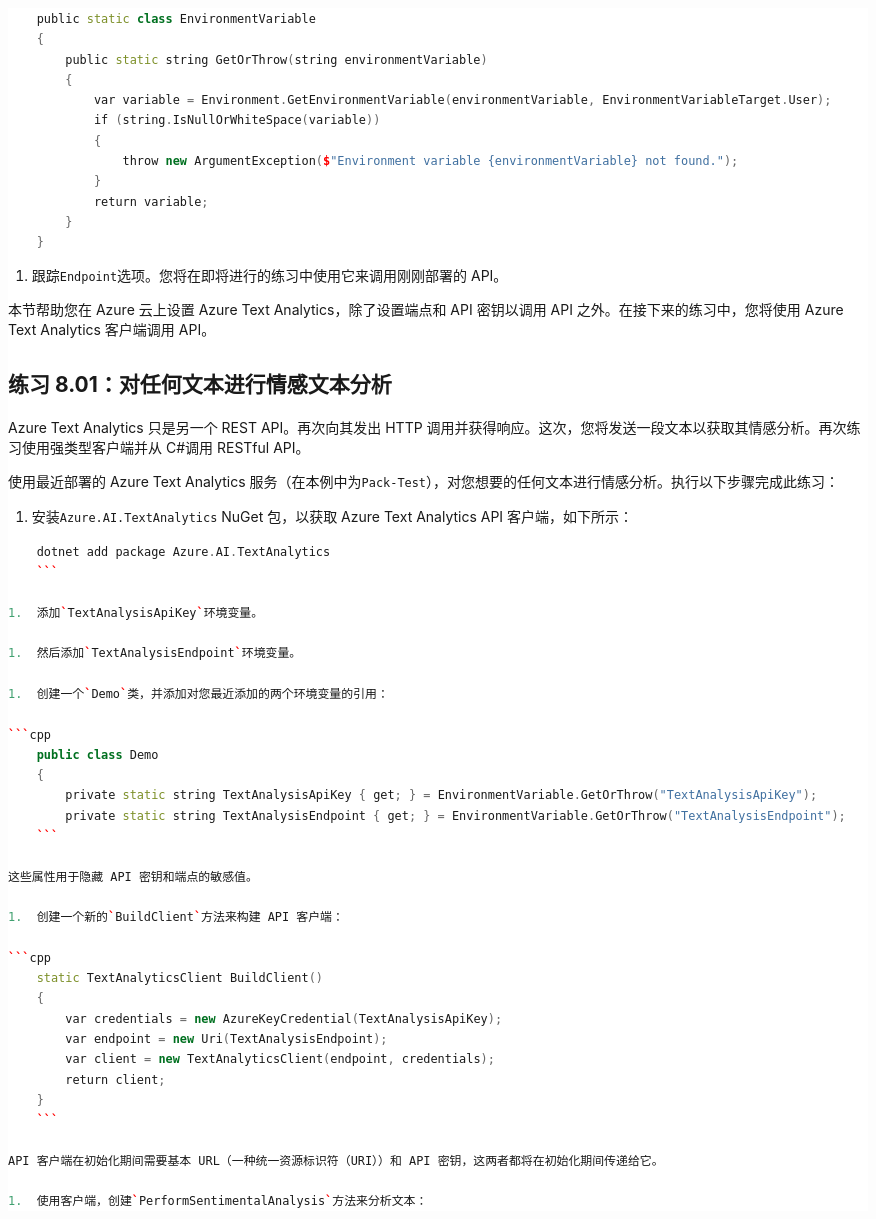 ```cpp
    public static class EnvironmentVariable
    {
        public static string GetOrThrow(string environmentVariable)
        {
            var variable = Environment.GetEnvironmentVariable(environmentVariable, EnvironmentVariableTarget.User);
            if (string.IsNullOrWhiteSpace(variable))
            {
                throw new ArgumentException($"Environment variable {environmentVariable} not found.");
            }
            return variable;
        }
    }
```

1.  跟踪`Endpoint`选项。您将在即将进行的练习中使用它来调用刚刚部署的 API。

本节帮助您在 Azure 云上设置 Azure Text Analytics，除了设置端点和 API 密钥以调用 API 之外。在接下来的练习中，您将使用 Azure Text Analytics 客户端调用 API。

## 练习 8.01：对任何文本进行情感文本分析

Azure Text Analytics 只是另一个 REST API。再次向其发出 HTTP 调用并获得响应。这次，您将发送一段文本以获取其情感分析。再次练习使用强类型客户端并从 C#调用 RESTful API。

使用最近部署的 Azure Text Analytics 服务（在本例中为`Pack-Test`），对您想要的任何文本进行情感分析。执行以下步骤完成此练习：

1.  安装`Azure.AI.TextAnalytics` NuGet 包，以获取 Azure Text Analytics API 客户端，如下所示：

```cpp
    dotnet add package Azure.AI.TextAnalytics
    ```

1.  添加`TextAnalysisApiKey`环境变量。

1.  然后添加`TextAnalysisEndpoint`环境变量。

1.  创建一个`Demo`类，并添加对您最近添加的两个环境变量的引用：

```cpp
    public class Demo
    {
        private static string TextAnalysisApiKey { get; } = EnvironmentVariable.GetOrThrow("TextAnalysisApiKey");
        private static string TextAnalysisEndpoint { get; } = EnvironmentVariable.GetOrThrow("TextAnalysisEndpoint");
    ```

这些属性用于隐藏 API 密钥和端点的敏感值。

1.  创建一个新的`BuildClient`方法来构建 API 客户端：

```cpp
    static TextAnalyticsClient BuildClient()
    {
        var credentials = new AzureKeyCredential(TextAnalysisApiKey);
        var endpoint = new Uri(TextAnalysisEndpoint);
        var client = new TextAnalyticsClient(endpoint, credentials);
        return client;
    }
    ```

API 客户端在初始化期间需要基本 URL（一种统一资源标识符（URI））和 API 密钥，这两者都将在初始化期间传递给它。

1.  使用客户端，创建`PerformSentimentalAnalysis`方法来分析文本：
```